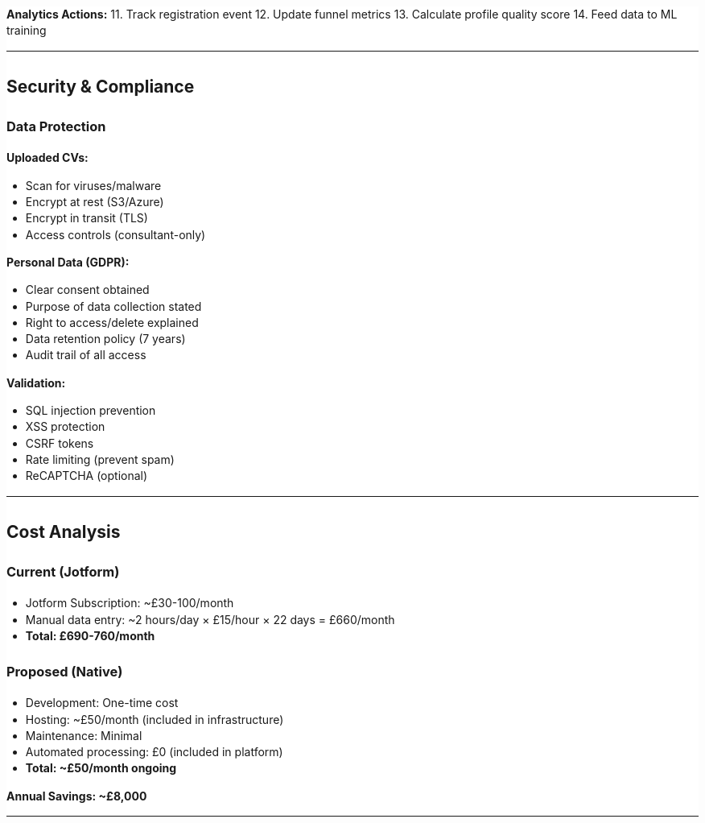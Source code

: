 **Analytics Actions:**
11. Track registration event
12. Update funnel metrics
13. Calculate profile quality score
14. Feed data to ML training

---

## Security & Compliance

### Data Protection

**Uploaded CVs:**
- Scan for viruses/malware
- Encrypt at rest (S3/Azure)
- Encrypt in transit (TLS)
- Access controls (consultant-only)

**Personal Data (GDPR):**
- Clear consent obtained
- Purpose of data collection stated
- Right to access/delete explained
- Data retention policy (7 years)
- Audit trail of all access

**Validation:**
- SQL injection prevention
- XSS protection
- CSRF tokens
- Rate limiting (prevent spam)
- ReCAPTCHA (optional)

---

## Cost Analysis

### Current (Jotform)
- Jotform Subscription: ~£30-100/month
- Manual data entry: ~2 hours/day × £15/hour × 22 days = £660/month
- **Total: £690-760/month**

### Proposed (Native)
- Development: One-time cost
- Hosting: ~£50/month (included in infrastructure)
- Maintenance: Minimal
- Automated processing: £0 (included in platform)
- **Total: ~£50/month ongoing**

**Annual Savings: ~£8,000**

---
